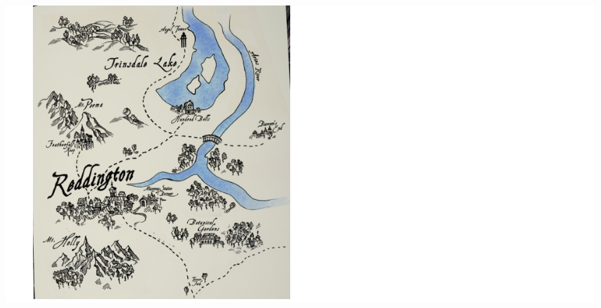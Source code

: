 <figure><img src="../../../.gitbook/assets/image (795).png" alt="" width="375"><figcaption></figcaption></figure></div>

